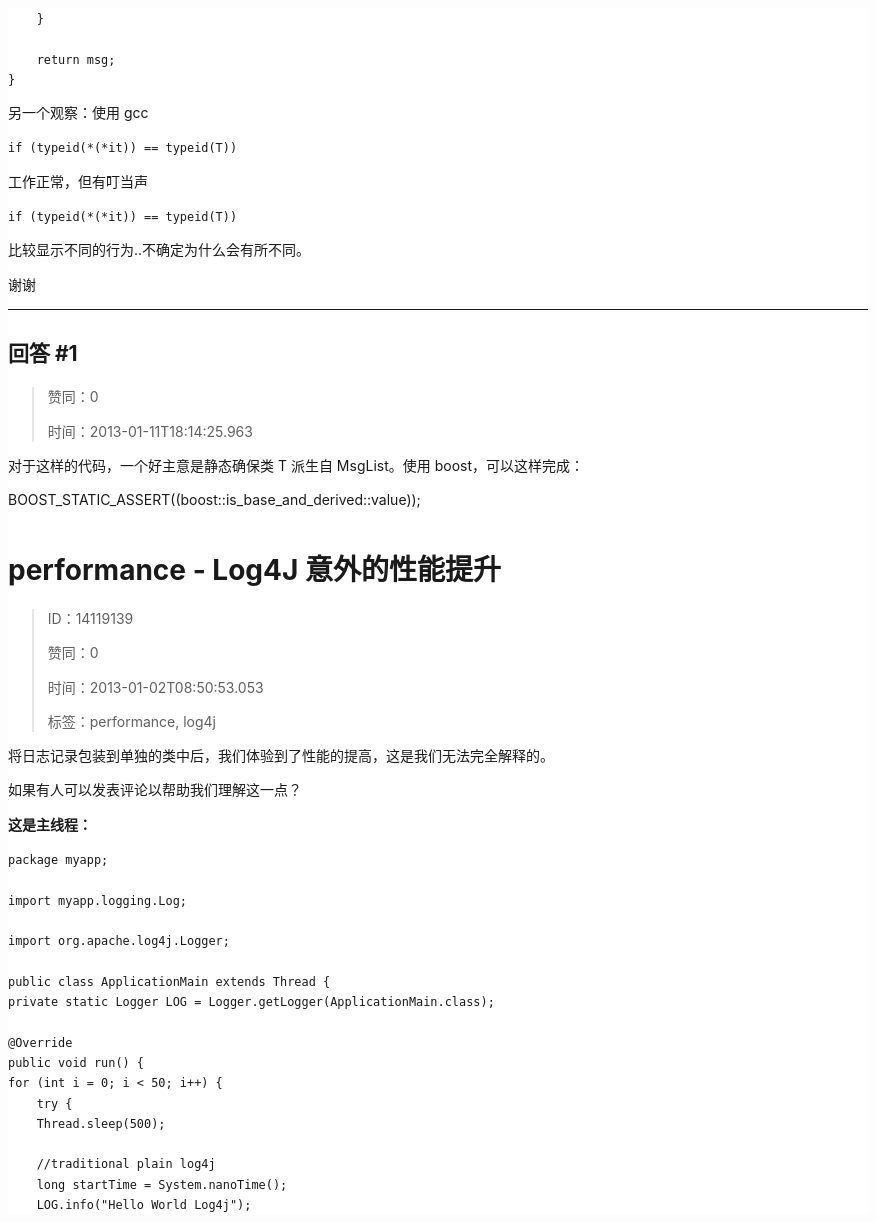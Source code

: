 ```
    }

    return msg;
} 
```

另一个观察：使用 gcc

```
if (typeid(*(*it)) == typeid(T)) 
```

工作正常，但有叮当声

```
if (typeid(*(*it)) == typeid(T)) 
```

比较显示不同的行为..不确定为什么会有所不同。

谢谢

* * *

## 回答 #1

> 赞同：0
> 
> 时间：2013-01-11T18:14:25.963

对于这样的代码，一个好主意是静态确保类 T 派生自 MsgList。使用 boost，可以这样完成：

BOOST_STATIC_ASSERT((boost::is_base_and_derived::value));

# performance - Log4J 意外的性能提升

> ID：14119139
> 
> 赞同：0
> 
> 时间：2013-01-02T08:50:53.053
> 
> 标签：performance, log4j

将日志记录包装到单独的类中后，我们体验到了性能的提高，这是我们无法完全解释的。

如果有人可以发表评论以帮助我们理解这一点？

**这是主线程：**

```
package myapp;

import myapp.logging.Log;

import org.apache.log4j.Logger;

public class ApplicationMain extends Thread {
private static Logger LOG = Logger.getLogger(ApplicationMain.class); 

@Override 
public void run() {
for (int i = 0; i < 50; i++) {
    try {
    Thread.sleep(500);

    //traditional plain log4j
    long startTime = System.nanoTime();
    LOG.info("Hello World Log4j");
```